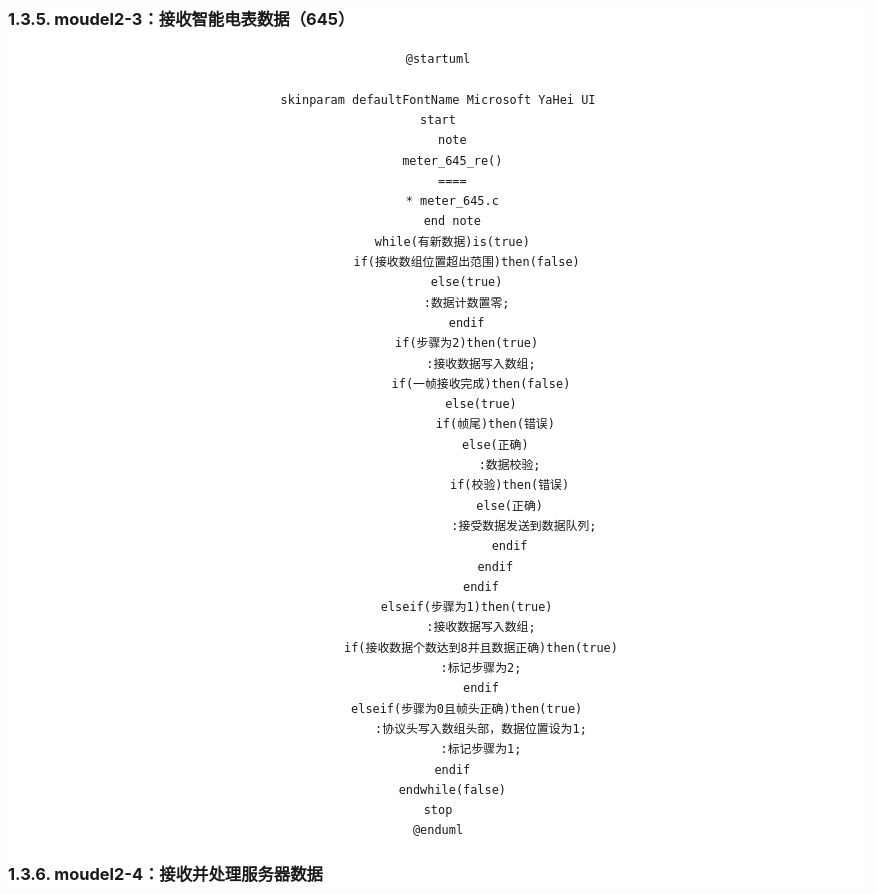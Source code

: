</center>

### 1.3.5. moudel2-3：接收智能电表数据（645）
<center>

```plantuml
@startuml

skinparam defaultFontName Microsoft YaHei UI
start
    note
    meter_645_re()
    ====
    * meter_645.c
    end note
    while(有新数据)is(true)
        if(接收数组位置超出范围)then(false)
        else(true)
        :数据计数置零;
        endif
        if(步骤为2)then(true)
            :接收数据写入数组;
            if(一帧接收完成)then(false)
            else(true)
                if(帧尾)then(错误)
                else(正确)
                    :数据校验;
                    if(校验)then(错误)
                    else(正确)
                        :接受数据发送到数据队列;
                    endif
                endif
            endif
        elseif(步骤为1)then(true)
            :接收数据写入数组;
            if(接收数据个数达到8并且数据正确)then(true)
            :标记步骤为2;
            endif
        elseif(步骤为0且帧头正确)then(true)
            :协议头写入数组头部，数据位置设为1;
            :标记步骤为1;
        endif    
    endwhile(false)
stop
@enduml

```

</center>

### 1.3.6. moudel2-4：接收并处理服务器数据
